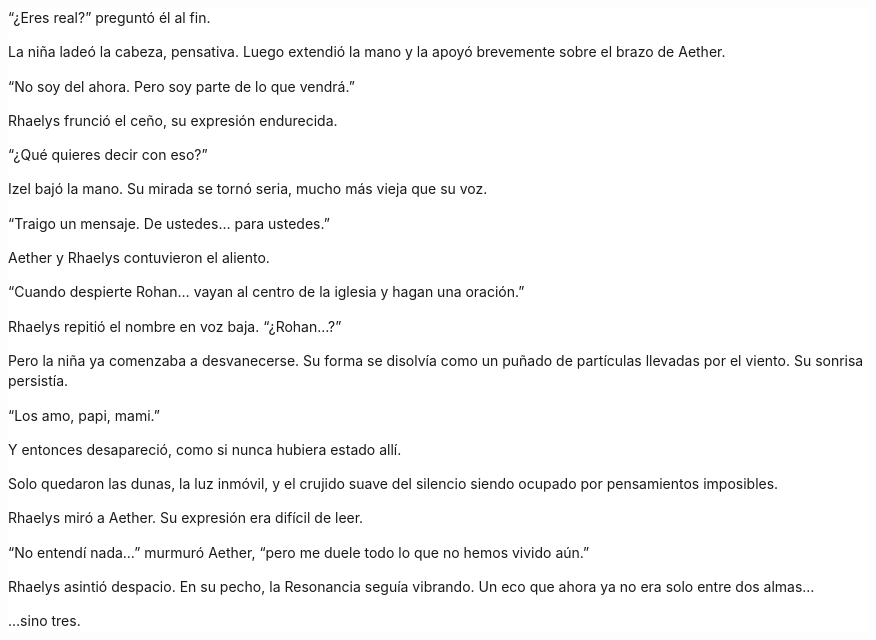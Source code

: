 “¿Eres real?” preguntó él al fin.

La niña ladeó la cabeza, pensativa. Luego extendió la mano y la apoyó brevemente sobre el brazo de Aether.

“No soy del ahora. Pero soy parte de lo que vendrá.”

Rhaelys frunció el ceño, su expresión endurecida.

“¿Qué quieres decir con eso?”

Izel bajó la mano. Su mirada se tornó seria, mucho más vieja que su voz.

“Traigo un mensaje. De ustedes… para ustedes.”

Aether y Rhaelys contuvieron el aliento.

“Cuando despierte Rohan… vayan al centro de la iglesia y hagan una oración.”

Rhaelys repitió el nombre en voz baja. “¿Rohan…?”

Pero la niña ya comenzaba a desvanecerse. Su forma se disolvía como un puñado de partículas llevadas por el viento. Su sonrisa persistía.

“Los amo, papi, mami.”

Y entonces desapareció, como si nunca hubiera estado allí.

Solo quedaron las dunas, la luz inmóvil, y el crujido suave del silencio siendo ocupado por pensamientos imposibles.

Rhaelys miró a Aether. Su expresión era difícil de leer.

“No entendí nada…” murmuró Aether, “pero me duele todo lo que no hemos vivido aún.”

Rhaelys asintió despacio. En su pecho, la Resonancia seguía vibrando. Un eco que ahora ya no era solo entre dos almas…

…sino tres.